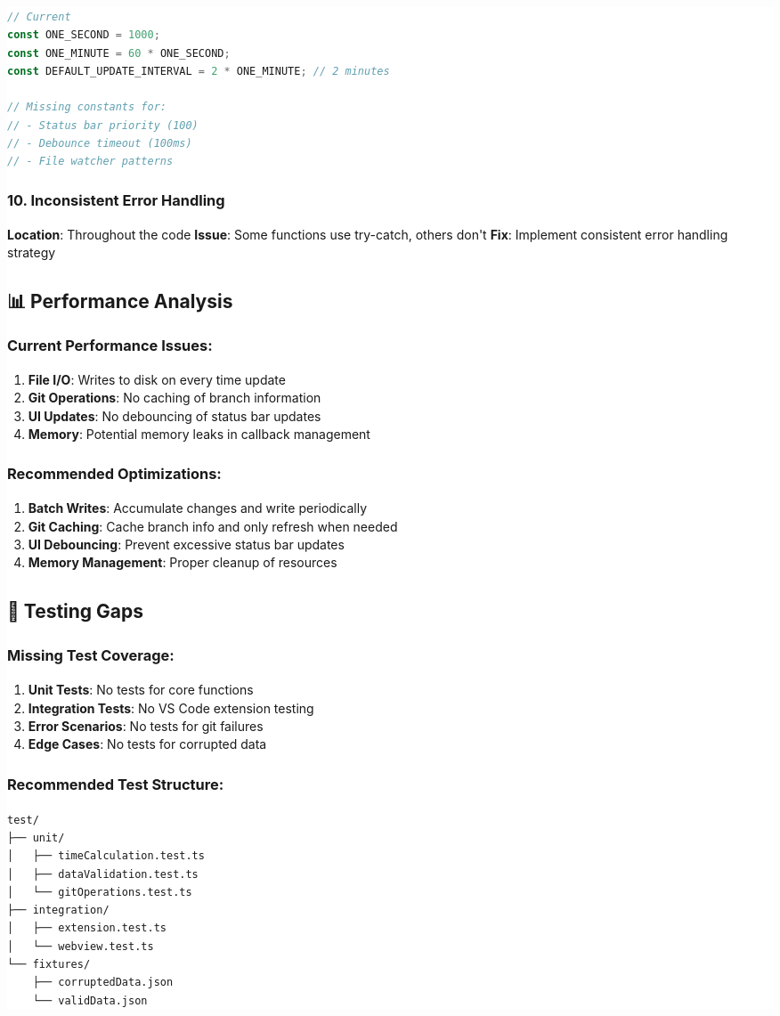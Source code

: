 ```typescript
// Current
const ONE_SECOND = 1000;
const ONE_MINUTE = 60 * ONE_SECOND;
const DEFAULT_UPDATE_INTERVAL = 2 * ONE_MINUTE; // 2 minutes

// Missing constants for:
// - Status bar priority (100)
// - Debounce timeout (100ms)
// - File watcher patterns
```

### 10. Inconsistent Error Handling

**Location**: Throughout the code
**Issue**: Some functions use try-catch, others don't
**Fix**: Implement consistent error handling strategy

## 📊 Performance Analysis

### Current Performance Issues:

1. **File I/O**: Writes to disk on every time update
2. **Git Operations**: No caching of branch information
3. **UI Updates**: No debouncing of status bar updates
4. **Memory**: Potential memory leaks in callback management

### Recommended Optimizations:

1. **Batch Writes**: Accumulate changes and write periodically
2. **Git Caching**: Cache branch info and only refresh when needed
3. **UI Debouncing**: Prevent excessive status bar updates
4. **Memory Management**: Proper cleanup of resources

## 🧪 Testing Gaps

### Missing Test Coverage:

1. **Unit Tests**: No tests for core functions
2. **Integration Tests**: No VS Code extension testing
3. **Error Scenarios**: No tests for git failures
4. **Edge Cases**: No tests for corrupted data

### Recommended Test Structure:

```
test/
├── unit/
│   ├── timeCalculation.test.ts
│   ├── dataValidation.test.ts
│   └── gitOperations.test.ts
├── integration/
│   ├── extension.test.ts
│   └── webview.test.ts
└── fixtures/
    ├── corruptedData.json
    └── validData.json
```
